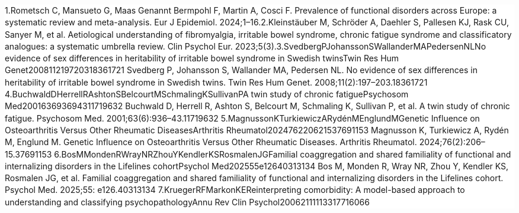 </title><ref id="CR1"><label>1.</label><mixed-citation publication-type="other">Rometsch C, Mansueto G, Maas Genannt Bermpohl F, Martin A, Cosci F. Prevalence of functional disorders across Europe: a systematic review and meta-analysis. Eur J Epidemiol. 2024;1&#x02013;16.</mixed-citation></ref><ref id="CR2"><label>2.</label><mixed-citation publication-type="other">Kleinst&#x000e4;uber M, Schr&#x000f6;der A, Daehler S, Pallesen KJ, Rask CU, Sanyer M, et al. Aetiological understanding of fibromyalgia, irritable bowel syndrome, chronic fatigue syndrome and classificatory analogues: a systematic umbrella review. Clin Psychol Eur. 2023;5(3).</mixed-citation></ref><ref id="CR3"><label>3.</label><citation-alternatives><element-citation id="ec-CR3" publication-type="journal"><person-group person-group-type="author"><name><surname>Svedberg</surname><given-names>P</given-names></name><name><surname>Johansson</surname><given-names>S</given-names></name><name><surname>Wallander</surname><given-names>MA</given-names></name><name><surname>Pedersen</surname><given-names>NL</given-names></name></person-group><article-title>No evidence of sex differences in heritability of irritable bowel syndrome in Swedish twins</article-title><source>Twin Res Hum Genet</source><year>2008</year><volume>11</volume><issue>2</issue><fpage>197</fpage><lpage>203</lpage><?supplied-pmid 18361721?><pub-id pub-id-type="pmid">18361721</pub-id>
</element-citation><mixed-citation id="mc-CR3" publication-type="journal">Svedberg P, Johansson S, Wallander MA, Pedersen NL. No evidence of sex differences in heritability of irritable bowel syndrome in Swedish twins. Twin Res Hum Genet. 2008;11(2):197&#x02013;203.<pub-id pub-id-type="pmid">18361721</pub-id>
</mixed-citation></citation-alternatives></ref><ref id="CR4"><label>4.</label><citation-alternatives><element-citation id="ec-CR4" publication-type="journal"><person-group person-group-type="author"><name><surname>Buchwald</surname><given-names>D</given-names></name><name><surname>Herrell</surname><given-names>R</given-names></name><name><surname>Ashton</surname><given-names>S</given-names></name><name><surname>Belcourt</surname><given-names>M</given-names></name><name><surname>Schmaling</surname><given-names>K</given-names></name><name><surname>Sullivan</surname><given-names>P</given-names></name><etal/></person-group><article-title>A twin study of chronic fatigue</article-title><source>Psychosom Med</source><year>2001</year><volume>63</volume><issue>6</issue><fpage>936</fpage><lpage>943</lpage><?supplied-pmid 11719632?><pub-id pub-id-type="pmid">11719632</pub-id>
</element-citation><mixed-citation id="mc-CR4" publication-type="journal">Buchwald D, Herrell R, Ashton S, Belcourt M, Schmaling K, Sullivan P, et al. A twin study of chronic fatigue. Psychosom Med. 2001;63(6):936&#x02013;43.<pub-id pub-id-type="pmid">11719632</pub-id>
</mixed-citation></citation-alternatives></ref><ref id="CR5"><label>5.</label><citation-alternatives><element-citation id="ec-CR5" publication-type="journal"><person-group person-group-type="author"><name><surname>Magnusson</surname><given-names>K</given-names></name><name><surname>Turkiewicz</surname><given-names>A</given-names></name><name><surname>Ryd&#x000e9;n</surname><given-names>M</given-names></name><name><surname>Englund</surname><given-names>M</given-names></name></person-group><article-title>Genetic Influence on Osteoarthritis Versus Other Rheumatic Diseases</article-title><source>Arthritis Rheumatol</source><year>2024</year><volume>76</volume><issue>2</issue><fpage>206</fpage><lpage>215</lpage><?supplied-pmid 37691153?><pub-id pub-id-type="pmid">37691153</pub-id>
</element-citation><mixed-citation id="mc-CR5" publication-type="journal">Magnusson K, Turkiewicz A, Ryd&#x000e9;n M, Englund M. Genetic Influence on Osteoarthritis Versus Other Rheumatic Diseases. Arthritis Rheumatol. 2024;76(2):206&#x02013;15.<pub-id pub-id-type="pmid">37691153</pub-id>
</mixed-citation></citation-alternatives></ref><ref id="CR6"><label>6.</label><citation-alternatives><element-citation id="ec-CR6" publication-type="journal"><person-group person-group-type="author"><name><surname>Bos</surname><given-names>M</given-names></name><name><surname>Monden</surname><given-names>R</given-names></name><name><surname>Wray</surname><given-names>NR</given-names></name><name><surname>Zhou</surname><given-names>Y</given-names></name><name><surname>Kendler</surname><given-names>KS</given-names></name><name><surname>Rosmalen</surname><given-names>JG</given-names></name><etal/></person-group><article-title>Familial coaggregation and shared familiality of functional and internalizing disorders in the Lifelines cohort</article-title><source>Psychol Med</source><year>2025</year><volume>55</volume><fpage>e126</fpage><?supplied-pmid 40313134?><pub-id pub-id-type="pmid">40313134</pub-id>
</element-citation><mixed-citation id="mc-CR6" publication-type="journal">Bos M, Monden R, Wray NR, Zhou Y, Kendler KS, Rosmalen JG, et al. Familial coaggregation and shared familiality of functional and internalizing disorders in the Lifelines cohort. Psychol Med. 2025;55: e126.<pub-id pub-id-type="pmid">40313134</pub-id>
</mixed-citation></citation-alternatives></ref><ref id="CR7"><label>7.</label><citation-alternatives><element-citation id="ec-CR7" publication-type="journal"><person-group person-group-type="author"><name><surname>Krueger</surname><given-names>RF</given-names></name><name><surname>Markon</surname><given-names>KE</given-names></name></person-group><article-title>Reinterpreting comorbidity: A model-based approach to understanding and classifying psychopathology</article-title><source>Annu Rev Clin Psychol</source><year>2006</year><volume>2</volume><issue>1</issue><fpage>111</fpage><lpage>133</lpage><?supplied-pmid 17716066?><pub-id pub-id-type="pmid">17716066</pub-id>